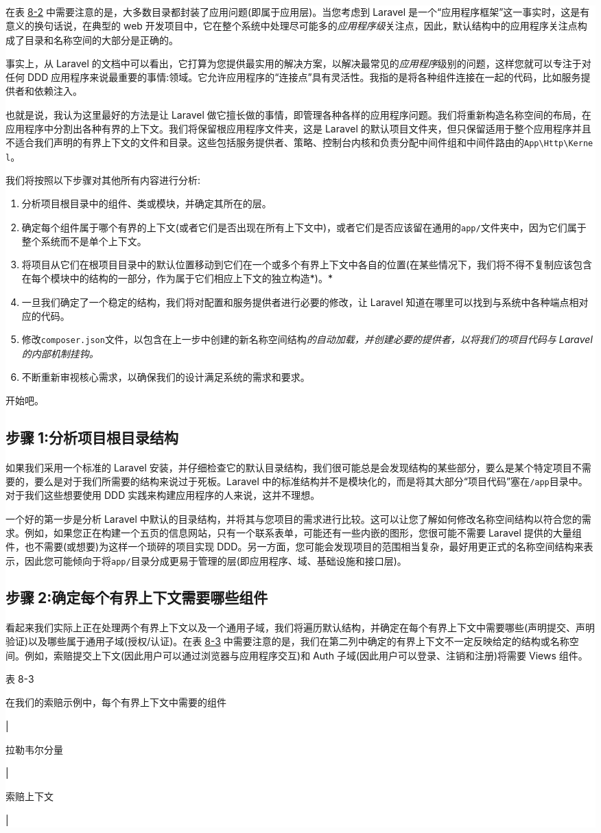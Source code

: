 在表 [8-2](#Tab2) 中需要注意的是，大多数目录都封装了应用问题(即属于应用层)。当您考虑到 Laravel 是一个“应用程序框架”这一事实时，这是有意义的换句话说，在典型的 web 开发项目中，它在整个系统中处理尽可能多的*应用程序级*关注点，因此，默认结构中的应用程序关注点构成了目录和名称空间的大部分是正确的。

事实上，从 Laravel 的文档中可以看出，它打算为您提供最实用的解决方案，以解决最常见的*应用程序*级别的问题，这样您就可以专注于对任何 DDD 应用程序来说最重要的事情:领域。它允许应用程序的“连接点”具有灵活性。我指的是将各种组件连接在一起的代码，比如服务提供者和依赖注入。

也就是说，我认为这里最好的方法是让 Laravel 做它擅长做的事情，即管理各种各样的应用程序问题。我们将重新构造名称空间的布局，在应用程序中分割出各种有界的上下文。我们将保留根应用程序文件夹，这是 Laravel 的默认项目文件夹，但只保留适用于整个应用程序并且不适合我们声明的有界上下文的文件和目录。这些包括服务提供者、策略、控制台内核和负责分配中间件组和中间件路由的`App\Http\Kernel`。

我们将按照以下步骤对其他所有内容进行分析:

1.  分析项目根目录中的组件、类或模块，并确定其所在的层。

2.  确定每个组件属于哪个有界的上下文(或者它们是否出现在所有上下文中)，或者它们是否应该留在通用的`app/`文件夹中，因为它们属于整个系统而不是单个上下文。

3.  将项目从它们在根项目目录中的默认位置移动到它们在一个或多个有界上下文中各自的位置(在某些情况下，我们将不得不复制应该包含在每个模块中的结构的一部分，作为属于它们相应上下文的独立构造*)。*

4.  一旦我们确定了一个稳定的结构，我们将对配置和服务提供者进行必要的修改，让 Laravel 知道在哪里可以找到与系统中各种端点相对应的代码。

5.  修改`composer.json`文件，以包含在上一步中创建的新名称空间结构*的自动加载，并创建必要的提供者，以将我们的项目代码与 Laravel 的内部机制挂钩。*

6.  不断重新审视核心需求，以确保我们的设计满足系统的需求和要求。

开始吧。

## 步骤 1:分析项目根目录结构

如果我们采用一个标准的 Laravel 安装，并仔细检查它的默认目录结构，我们很可能总是会发现结构的某些部分，要么是某个特定项目不需要的，要么是对于我们所需要的结构来说过于死板。Laravel 中的标准结构并不是模块化的，而是将其大部分“项目代码”塞在`/app`目录中。对于我们这些想要使用 DDD 实践来构建应用程序的人来说，这并不理想。

一个好的第一步是分析 Laravel 中默认的目录结构，并将其与您项目的需求进行比较。这可以让您了解如何修改名称空间结构以符合您的需求。例如，如果您正在构建一个五页的信息网站，只有一个联系表单，可能还有一些内嵌的图形，您很可能不需要 Laravel 提供的大量组件，也不需要(或想要)为这样一个琐碎的项目实现 DDD。另一方面，您可能会发现项目的范围相当复杂，最好用更正式的名称空间结构来表示，因此您可能倾向于将`app/`目录分成更易于管理的层(即应用程序、域、基础设施和接口层)。

## 步骤 2:确定每个有界上下文需要哪些组件

看起来我们实际上正在处理两个有界上下文以及一个通用子域，我们将遍历默认结构，并确定在每个有界上下文中需要哪些(声明提交、声明验证)以及哪些属于通用子域(授权/认证)。在表 [8-3](#Tab3) 中需要注意的是，我们在第二列中确定的有界上下文不一定反映给定的结构或名称空间。例如，索赔提交上下文(因此用户可以通过浏览器与应用程序交互)和 Auth 子域(因此用户可以登录、注销和注册)将需要 Views 组件。

表 8-3

在我们的索赔示例中，每个有界上下文中需要的组件

<colgroup><col class="tcol1 align-left"> <col class="tcol2 align-left"> <col class="tcol3 align-left"></colgroup> 
| 

拉勒韦尔分量

 | 

索赔上下文

 | 
